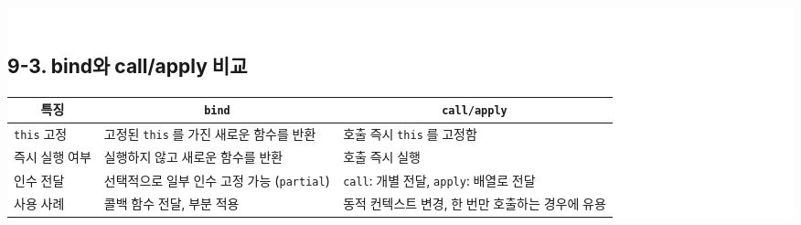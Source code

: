 <br>

## 9-3. bind와 call/apply 비교

| **특징**       | **`bind`**                                 | **`call/apply`**                                 |
| -------------- | ------------------------------------------ | ------------------------------------------------ |
| `this` 고정    | 고정된 `this` 를 가진 새로운 함수를 반환   | 호출 즉시 `this` 를 고정함                       |
| 즉시 실행 여부 | 실행하지 않고 새로운 함수를 반환           | 호출 즉시 실행                                   |
| 인수 전달      | 선택적으로 일부 인수 고정 가능 (`partial`) | `call`: 개별 전달, `apply`: 배열로 전달          |
| 사용 사례      | 콜백 함수 전달, 부분 적용                  | 동적 컨텍스트 변경, 한 번만 호출하는 경우에 유용 |
